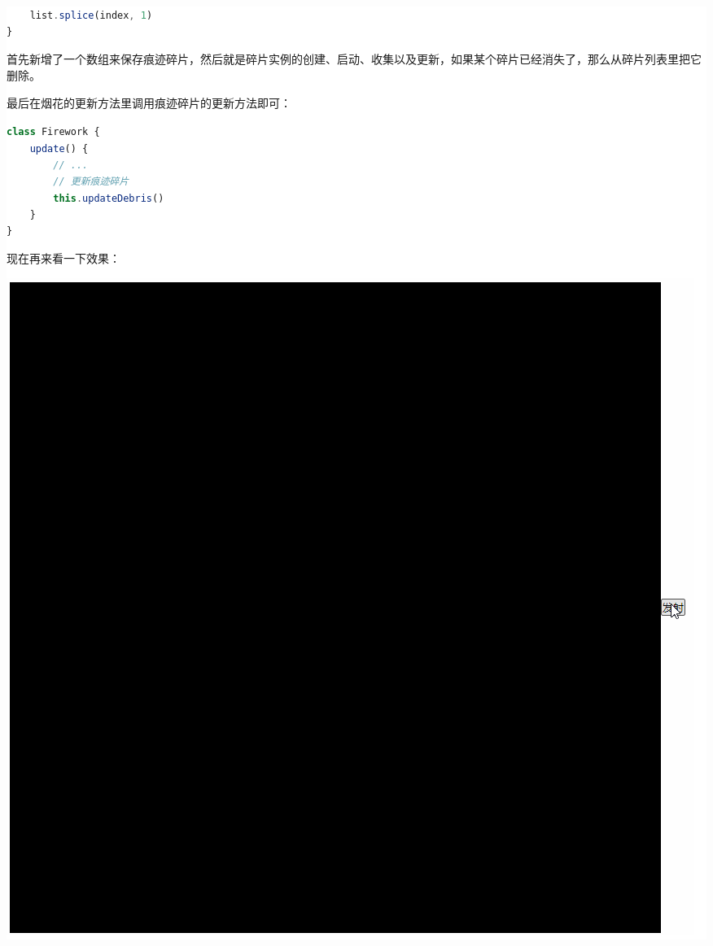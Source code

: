 ```js
    list.splice(index, 1)
}
```

首先新增了一个数组来保存痕迹碎片，然后就是碎片实例的创建、启动、收集以及更新，如果某个碎片已经消失了，那么从碎片列表里把它删除。

最后在烟花的更新方法里调用痕迹碎片的更新方法即可：

```js
class Firework {
    update() {
        // ...
        // 更新痕迹碎片
        this.updateDebris()
    }
}
```

现在再来看一下效果：

![canvas48](./assets/canvas48.gif)

